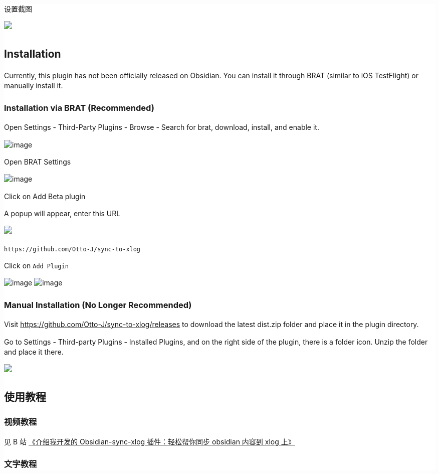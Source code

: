 设置截图

![](https://cdn.pkmer.cn/covers/sync-to-xlog_2_1.png!pkmer)

## Installation

Currently, this plugin has not been officially released on Obsidian. You can install it through BRAT (similar to iOS TestFlight) or manually install it.

### Installation via BRAT (Recommended)

Open Settings - Third-Party Plugins - Browse - Search for brat, download, install, and enable it.

<img width="548" alt="image" src="https://github.com/whitewatercn/sync-to-xlog/assets/58654928/c8f30a7e-0472-4ab9-b8f0-35b30495b0db">

Open BRAT Settings

<img width="868" alt="image" src="https://github.com/whitewatercn/sync-to-xlog/assets/58654928/b30ae21f-acb3-4e5a-abba-86469a4f999e">

Click on Add Beta plugin

A popup will appear, enter this URL

![](https://cdn.pkmer.cn/covers/sync-to-xlog_2_2.png!pkmer)

```text
https://github.com/Otto-J/sync-to-xlog
```

Click on `Add Plugin`

<img width="589" alt="image" src="https://github.com/whitewatercn/sync-to-xlog/assets/58654928/a8675b17-715e-40ed-9d8d-1c21ea177253">

<img width="874" alt="image" src="https://github.com/whitewatercn/sync-to-xlog/assets/58654928/29f7ae91-cec5-47a7-979b-66d12ce90d92">

### Manual Installation (No Longer Recommended)

Visit <https://github.com/Otto-J/sync-to-xlog/releases> to download the latest dist.zip folder and place it in the plugin directory.

Go to Settings - Third-party Plugins - Installed Plugins, and on the right side of the plugin, there is a folder icon. Unzip the folder and place it there.

![](https://cdn.pkmer.cn/covers/sync-to-xlog_2_3.png!pkmer)

## 使用教程

### 视频教程

见 B 站 [《介绍我开发的 Obsidian-sync-xlog 插件：轻松帮你同步 obsidian 内容到 xlog 上》](https://www.bilibili.com/video/BV1rQ4y1s7Fa/)

### 文字教程
